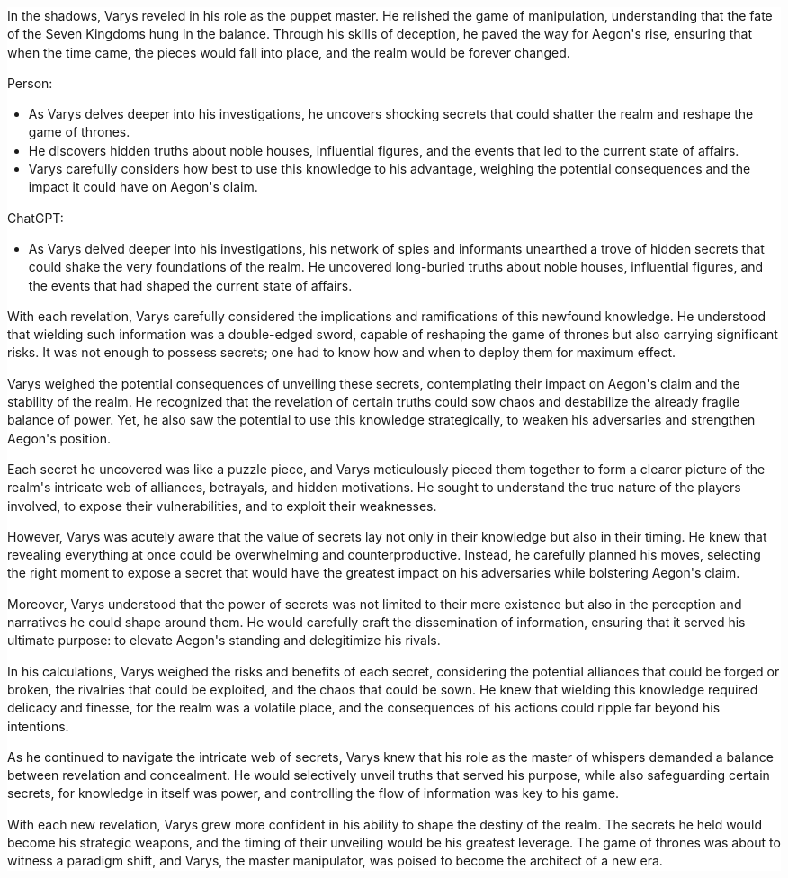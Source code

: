 In the shadows, Varys reveled in his role as the puppet master. He relished the game of manipulation, understanding that the fate of the Seven Kingdoms hung in the balance. Through his skills of deception, he paved the way for Aegon's rise, ensuring that when the time came, the pieces would fall into place, and the realm would be forever changed.

Person: 
- As Varys delves deeper into his investigations, he uncovers shocking secrets that could shatter the realm and reshape the game of thrones.
- He discovers hidden truths about noble houses, influential figures, and the events that led to the current state of affairs.
- Varys carefully considers how best to use this knowledge to his advantage, weighing the potential consequences and the impact it could have on Aegon's claim.

ChatGPT: 
- As Varys delved deeper into his investigations, his network of spies and informants unearthed a trove of hidden secrets that could shake the very foundations of the realm. He uncovered long-buried truths about noble houses, influential figures, and the events that had shaped the current state of affairs.

With each revelation, Varys carefully considered the implications and ramifications of this newfound knowledge. He understood that wielding such information was a double-edged sword, capable of reshaping the game of thrones but also carrying significant risks. It was not enough to possess secrets; one had to know how and when to deploy them for maximum effect.

Varys weighed the potential consequences of unveiling these secrets, contemplating their impact on Aegon's claim and the stability of the realm. He recognized that the revelation of certain truths could sow chaos and destabilize the already fragile balance of power. Yet, he also saw the potential to use this knowledge strategically, to weaken his adversaries and strengthen Aegon's position.

Each secret he uncovered was like a puzzle piece, and Varys meticulously pieced them together to form a clearer picture of the realm's intricate web of alliances, betrayals, and hidden motivations. He sought to understand the true nature of the players involved, to expose their vulnerabilities, and to exploit their weaknesses.

However, Varys was acutely aware that the value of secrets lay not only in their knowledge but also in their timing. He knew that revealing everything at once could be overwhelming and counterproductive. Instead, he carefully planned his moves, selecting the right moment to expose a secret that would have the greatest impact on his adversaries while bolstering Aegon's claim.

Moreover, Varys understood that the power of secrets was not limited to their mere existence but also in the perception and narratives he could shape around them. He would carefully craft the dissemination of information, ensuring that it served his ultimate purpose: to elevate Aegon's standing and delegitimize his rivals.

In his calculations, Varys weighed the risks and benefits of each secret, considering the potential alliances that could be forged or broken, the rivalries that could be exploited, and the chaos that could be sown. He knew that wielding this knowledge required delicacy and finesse, for the realm was a volatile place, and the consequences of his actions could ripple far beyond his intentions.

As he continued to navigate the intricate web of secrets, Varys knew that his role as the master of whispers demanded a balance between revelation and concealment. He would selectively unveil truths that served his purpose, while also safeguarding certain secrets, for knowledge in itself was power, and controlling the flow of information was key to his game.

With each new revelation, Varys grew more confident in his ability to shape the destiny of the realm. The secrets he held would become his strategic weapons, and the timing of their unveiling would be his greatest leverage. The game of thrones was about to witness a paradigm shift, and Varys, the master manipulator, was poised to become the architect of a new era.
